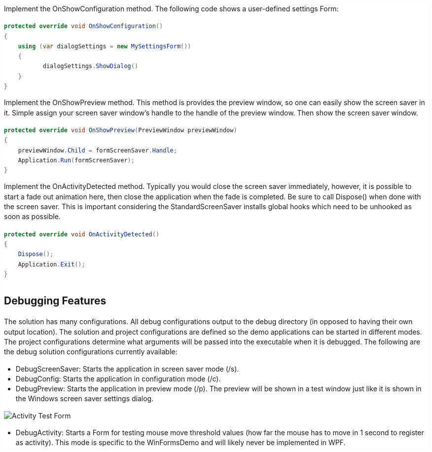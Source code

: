 Implement the OnShowConfiguration method. The following code shows a user-defined settings Form:

``` C#
protected override void OnShowConfiguration()
{
    using (var dialogSettings = new MySettingsForm())
    {
           dialogSettings.ShowDialog()
    }
}
```

Implement the OnShowPreview method. This method is provides the preview window, so one can easily show the screen saver in it. Simple assign your screen saver window’s handle to the handle of the preview window. Then show the screen saver window.

``` C#
protected override void OnShowPreview(PreviewWindow previewWindow)
{
    previewWindow.Child = formScreenSaver.Handle;
    Application.Run(formScreenSaver);
} 
```

Implement the OnActivityDetected method. Typically you would close the screen saver immediately, however, it is possible to start a fade out animation here, then close the application when the fade is completed. Be sure to call Dispose() when done with the screen saver. This is important considering the StandardScreenSaver installs global hooks which need to be unhooked as soon as possible.

``` C#
protected override void OnActivityDetected()
{
    Dispose();
    Application.Exit();
}
```

## Debugging Features
The solution has many configurations. All debug configurations output to the debug directory (in opposed to having their own output location). The solution and project configurations are defined so the demo applications can be started in different modes. The project configurations determine what arguments will be passed into the executable when it is debugged. The following are the debug solution configurations currently available:  

- DebugScreenSaver: Starts the application in screen saver mode (/s).
- DebugConfig: Starts the application in configuration mode (/c).
- DebugPreview: Starts the application in preview mode (/p). The preview will be shown in a test window just like it is shown in the Windows screen saver settings dialog.

![Activity Test Form](http://i.imgur.com/2eOGmgo.png)

- DebugActivity: Starts a Form for testing mouse move threshold values (how far the mouse has to move in 1 second to register as activity). This mode is specific to the WinFormsDemo and will likely never be implemented in WPF.
